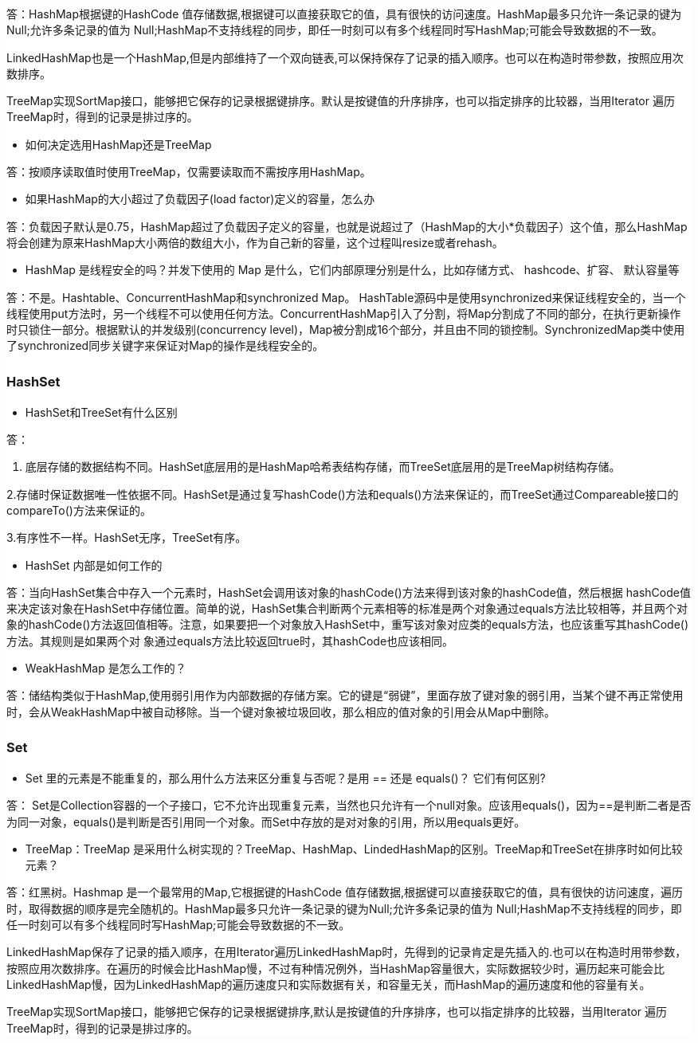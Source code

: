 答：HashMap根据键的HashCode 值存储数据,根据键可以直接获取它的值，具有很快的访问速度。HashMap最多只允许一条记录的键为Null;允许多条记录的值为 Null;HashMap不支持线程的同步，即任一时刻可以有多个线程同时写HashMap;可能会导致数据的不一致。

LinkedHashMap也是一个HashMap,但是内部维持了一个双向链表,可以保持保存了记录的插入顺序。也可以在构造时带参数，按照应用次数排序。

TreeMap实现SortMap接口，能够把它保存的记录根据键排序。默认是按键值的升序排序，也可以指定排序的比较器，当用Iterator 遍历TreeMap时，得到的记录是排过序的。

* 如何决定选用HashMap还是TreeMap

答：按顺序读取值时使用TreeMap，仅需要读取而不需按序用HashMap。

* 如果HashMap的大小超过了负载因子(load factor)定义的容量，怎么办

答：负载因子默认是0.75，HashMap超过了负载因子定义的容量，也就是说超过了（HashMap的大小*负载因子）这个值，那么HashMap将会创建为原来HashMap大小两倍的数组大小，作为自己新的容量，这个过程叫resize或者rehash。

* HashMap 是线程安全的吗？并发下使用的 Map 是什么，它们内部原理分别是什么，比如存储方式、 hashcode、扩容、 默认容量等

答：不是。Hashtable、ConcurrentHashMap和synchronized Map。
HashTable源码中是使用synchronized来保证线程安全的，当一个线程使用put方法时，另一个线程不可以使用任何方法。ConcurrentHashMap引入了分割，将Map分割成了不同的部分，在执行更新操作时只锁住一部分。根据默认的并发级别(concurrency level)，Map被分割成16个部分，并且由不同的锁控制。SynchronizedMap类中使用了synchronized同步关键字来保证对Map的操作是线程安全的。

### HashSet
* HashSet和TreeSet有什么区别

答：
1. 底层存储的数据结构不同。HashSet底层用的是HashMap哈希表结构存储，而TreeSet底层用的是TreeMap树结构存储。

2.存储时保证数据唯一性依据不同。HashSet是通过复写hashCode()方法和equals()方法来保证的，而TreeSet通过Compareable接口的compareTo()方法来保证的。

3.有序性不一样。HashSet无序，TreeSet有序。

* HashSet 内部是如何工作的

答：当向HashSet集合中存入一个元素时，HashSet会调用该对象的hashCode()方法来得到该对象的hashCode值，然后根据 hashCode值来决定该对象在HashSet中存储位置。简单的说，HashSet集合判断两个元素相等的标准是两个对象通过equals方法比较相等，并且两个对象的hashCode()方法返回值相等。注意，如果要把一个对象放入HashSet中，重写该对象对应类的equals方法，也应该重写其hashCode()方法。其规则是如果两个对 象通过equals方法比较返回true时，其hashCode也应该相同。

* WeakHashMap 是怎么工作的？

答：储结构类似于HashMap,使用弱引用作为内部数据的存储方案。它的键是“弱键”，里面存放了键对象的弱引用，当某个键不再正常使用时，会从WeakHashMap中被自动移除。当一个键对象被垃圾回收，那么相应的值对象的引用会从Map中删除。

### Set
* Set 里的元素是不能重复的，那么用什么方法来区分重复与否呢？是用 == 还是 equals()？ 它们有何区别?

答： Set是Collection容器的一个子接口，它不允许出现重复元素，当然也只允许有一个null对象。应该用equals()，因为==是判断二者是否为同一对象，equals()是判断是否引用同一个对象。而Set中存放的是对对象的引用，所以用equals更好。

* TreeMap：TreeMap 是采用什么树实现的？TreeMap、HashMap、LindedHashMap的区别。TreeMap和TreeSet在排序时如何比较元素？

答：红黑树。Hashmap 是一个最常用的Map,它根据键的HashCode 值存储数据,根据键可以直接获取它的值，具有很快的访问速度，遍历时，取得数据的顺序是完全随机的。HashMap最多只允许一条记录的键为Null;允许多条记录的值为 Null;HashMap不支持线程的同步，即任一时刻可以有多个线程同时写HashMap;可能会导致数据的不一致。

LinkedHashMap保存了记录的插入顺序，在用Iterator遍历LinkedHashMap时，先得到的记录肯定是先插入的.也可以在构造时用带参数，按照应用次数排序。在遍历的时候会比HashMap慢，不过有种情况例外，当HashMap容量很大，实际数据较少时，遍历起来可能会比LinkedHashMap慢，因为LinkedHashMap的遍历速度只和实际数据有关，和容量无关，而HashMap的遍历速度和他的容量有关。

TreeMap实现SortMap接口，能够把它保存的记录根据键排序,默认是按键值的升序排序，也可以指定排序的比较器，当用Iterator 遍历TreeMap时，得到的记录是排过序的。
